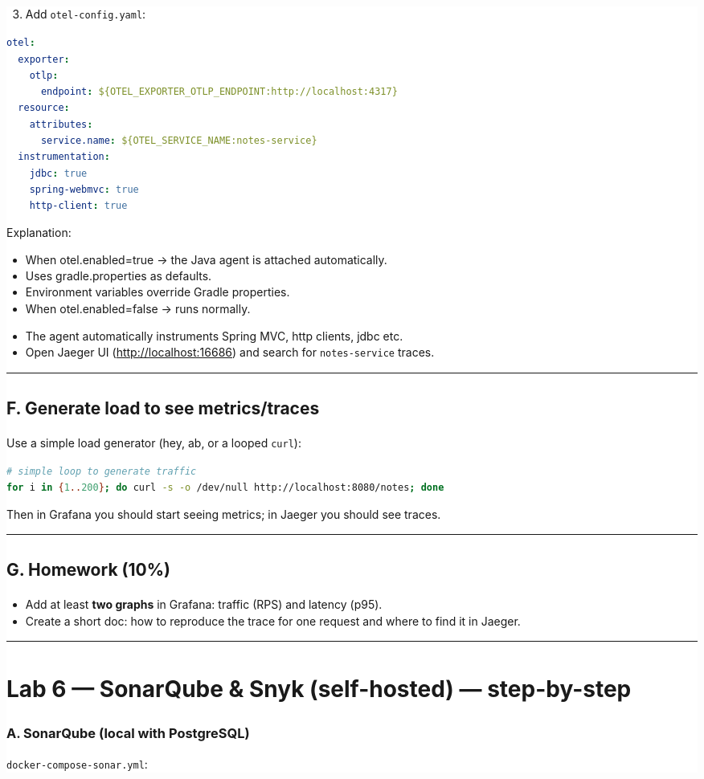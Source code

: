 3) Add `otel-config.yaml`:
```yaml
otel:
  exporter:
    otlp:
      endpoint: ${OTEL_EXPORTER_OTLP_ENDPOINT:http://localhost:4317}
  resource:
    attributes:
      service.name: ${OTEL_SERVICE_NAME:notes-service}
  instrumentation:
    jdbc: true
    spring-webmvc: true
    http-client: true
```

Explanation:

- When otel.enabled=true → the Java agent is attached automatically.
- Uses gradle.properties as defaults.
- Environment variables override Gradle properties.
- When otel.enabled=false → runs normally.

* The agent automatically instruments Spring MVC, http clients, jdbc etc.
* Open Jaeger UI ([http://localhost:16686](http://localhost:16686)) and search for `notes-service` traces.

---

## F. Generate load to see metrics/traces

Use a simple load generator (hey, ab, or a looped `curl`):

```bash
# simple loop to generate traffic
for i in {1..200}; do curl -s -o /dev/null http://localhost:8080/notes; done
```

Then in Grafana you should start seeing metrics; in Jaeger you should see traces.

---

## G. Homework (10%)

* Add at least **two graphs** in Grafana: traffic (RPS) and latency (p95).
* Create a short doc: how to reproduce the trace for one request and where to find it in Jaeger.

---

# Lab 6 — SonarQube & Snyk (self-hosted) — step-by-step

### A. SonarQube (local with PostgreSQL)

`docker-compose-sonar.yml`:
